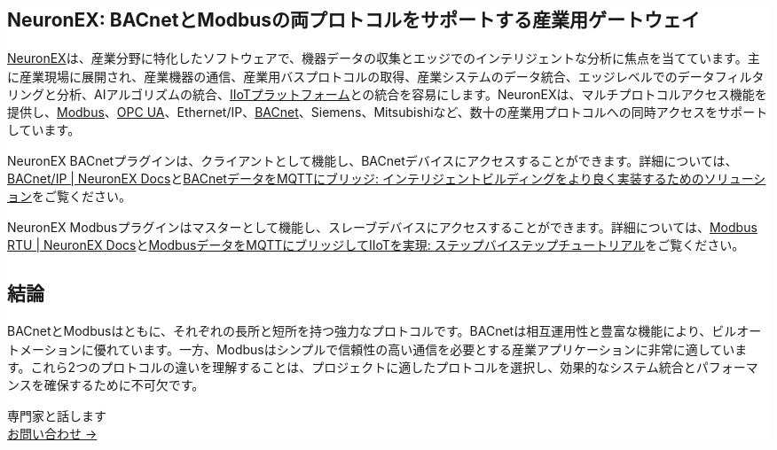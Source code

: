 ## NeuronEX: BACnetとModbusの両プロトコルをサポートする産業用ゲートウェイ

[NeuronEX](https://www.emqx.com/ja/products/neuronex)は、産業分野に特化したソフトウェアで、機器データの収集とエッジでのインテリジェントな分析に焦点を当てています。主に産業現場に展開され、産業機器の通信、産業用バスプロトコルの取得、産業システムのデータ統合、エッジレベルでのデータフィルタリングと分析、AIアルゴリズムの統合、[IIoTプラットフォーム](https://www.emqx.com/en/blog/iiot-platform-key-components-and-5-notable-solutions)との統合を容易にします。NeuronEXは、マルチプロトコルアクセス機能を提供し、[Modbus](https://www.emqx.com/ja/blog/modbus-protocol-the-grandfather-of-iot-communication)、[OPC UA](https://www.emqx.com/ja/blog/opc-ua-protocol)、Ethernet/IP、[BACnet](https://www.emqx.com/ja/blog/bacnet-protocol-basic-concepts-structure-obejct-model-explained)、Siemens、Mitsubishiなど、数十の産業用プロトコルへの同時アクセスをサポートしています。

NeuronEX BACnetプラグインは、クライアントとして機能し、BACnetデバイスにアクセスすることができます。詳細については、[BACnet/IP | NeuronEX Docs](https://docs.emqx.com/en/neuronex/latest/configuration/south-devices/bacnet-ip/bacnet-ip.html)と[BACnetデータをMQTTにブリッジ: インテリジェントビルディングをより良く実装するためのソリューション](https://www.emqx.com/ja/blog/bridging-bacnet-data-to-mqtt)をご覧ください。

NeuronEX Modbusプラグインはマスターとして機能し、スレーブデバイスにアクセスすることができます。詳細については、[Modbus RTU | NeuronEX Docs](https://docs.emqx.com/en/neuronex/latest/configuration/south-devices/modbus-rtu/modbus-rtu.html)と[ModbusデータをMQTTにブリッジしてIIoTを実現: ステップバイステップチュートリアル](https://www.emqx.com/ja/blog/bridging-modbus-data-to-mqtt-for-iiot)をご覧ください。

## 結論

BACnetとModbusはともに、それぞれの長所と短所を持つ強力なプロトコルです。BACnetは相互運用性と豊富な機能により、ビルオートメーションに優れています。一方、Modbusはシンプルで信頼性の高い通信を必要とする産業アプリケーションに非常に適しています。これら2つのプロトコルの違いを理解することは、プロジェクトに適したプロトコルを選択し、効果的なシステム統合とパフォーマンスを確保するために不可欠です。



<section class="promotion">
    <div>
        専門家と話します
    </div>
    <a href="https://www.emqx.com/ja/contact?product=solutions" class="button is-gradient">お問い合わせ →</a>
</section>
